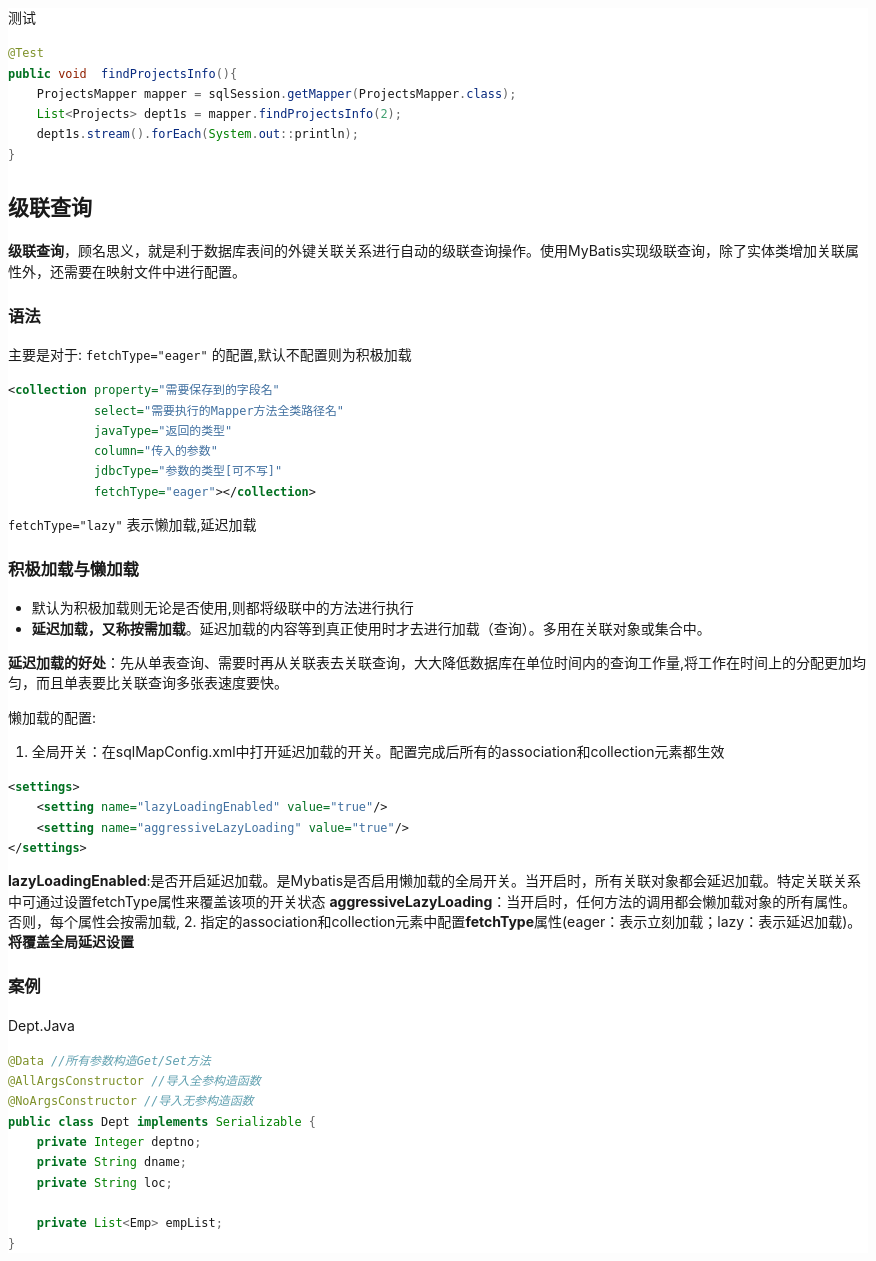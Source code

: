 测试
```Java
@Test  
public void  findProjectsInfo(){  
    ProjectsMapper mapper = sqlSession.getMapper(ProjectsMapper.class);  
    List<Projects> dept1s = mapper.findProjectsInfo(2);  
    dept1s.stream().forEach(System.out::println);  
}
```

## 级联查询

**级联查询**，顾名思义，就是利于数据库表间的外键关联关系进行自动的级联查询操作。使用MyBatis实现级联查询，除了实体类增加关联属性外，还需要在映射文件中进行配置。

### 语法

主要是对于: `fetchType="eager"` 的配置,默认不配置则为积极加载
```XMl
<collection property="需要保存到的字段名"  
            select="需要执行的Mapper方法全类路径名"  
            javaType="返回的类型"  
            column="传入的参数"  
            jdbcType="参数的类型[可不写]"  
            fetchType="eager"></collection>
```
`fetchType="lazy"` 表示懒加载,延迟加载

### 积极加载与懒加载

- 默认为积极加载则无论是否使用,则都将级联中的方法进行执行
- **延迟加载，又称按需加载**。延迟加载的内容等到真正使用时才去进行加载（查询）。多用在关联对象或集合中。

**延迟加载的好处**：先从单表查询、需要时再从关联表去关联查询，大大降低数据库在单位时间内的查询工作量,将工作在时间上的分配更加均匀，而且单表要比关联查询多张表速度要快。

懒加载的配置:
1. 全局开关：在sqlMapConfig.xml中打开延迟加载的开关。配置完成后所有的association和collection元素都生效
```XML
<settings>
    <setting name="lazyLoadingEnabled" value="true"/>
    <setting name="aggressiveLazyLoading" value="true"/>
</settings>
```
**lazyLoadingEnabled**:是否开启延迟加载。是Mybatis是否启用懒加载的全局开关。当开启时，所有关联对象都会延迟加载。特定关联关系中可通过设置fetchType属性来覆盖该项的开关状态
**aggressiveLazyLoading**：当开启时，任何方法的调用都会懒加载对象的所有属性。否则，每个属性会按需加载,
2. 指定的association和collection元素中配置**fetchType**属性(eager：表示立刻加载；lazy：表示延迟加载)。**将覆盖全局延迟设置**

### 案例

Dept.Java
```Java
@Data //所有参数构造Get/Set方法  
@AllArgsConstructor //导入全参构造函数  
@NoArgsConstructor //导入无参构造函数  
public class Dept implements Serializable {  
    private Integer deptno;  
    private String dname;  
    private String loc;  
  
    private List<Emp> empList;  
}
```
